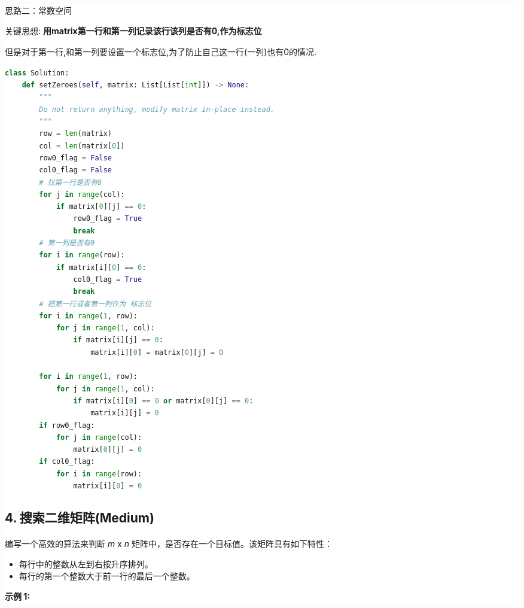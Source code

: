 思路二：常数空间

关键思想: **用matrix第一行和第一列记录该行该列是否有0,作为标志位**

但是对于第一行,和第一列要设置一个标志位,为了防止自己这一行(一列)也有0的情况.

```python
class Solution:
    def setZeroes(self, matrix: List[List[int]]) -> None:
        """
        Do not return anything, modify matrix in-place instead.
        """
        row = len(matrix)
        col = len(matrix[0])
        row0_flag = False
        col0_flag = False
        # 找第一行是否有0
        for j in range(col):
            if matrix[0][j] == 0:
                row0_flag = True
                break
        # 第一列是否有0
        for i in range(row):
            if matrix[i][0] == 0:
                col0_flag = True
                break
        # 把第一行或者第一列作为 标志位
        for i in range(1, row):
            for j in range(1, col):
                if matrix[i][j] == 0:
                    matrix[i][0] = matrix[0][j] = 0
                    
        for i in range(1, row):
            for j in range(1, col):
                if matrix[i][0] == 0 or matrix[0][j] == 0:
                    matrix[i][j] = 0
        if row0_flag:
            for j in range(col):
                matrix[0][j] = 0
        if col0_flag:
            for i in range(row):
                matrix[i][0] = 0
```



## 4. 搜索二维矩阵(Medium)

编写一个高效的算法来判断 *m* x *n* 矩阵中，是否存在一个目标值。该矩阵具有如下特性：

- 每行中的整数从左到右按升序排列。
- 每行的第一个整数大于前一行的最后一个整数。

**示例 1:**
